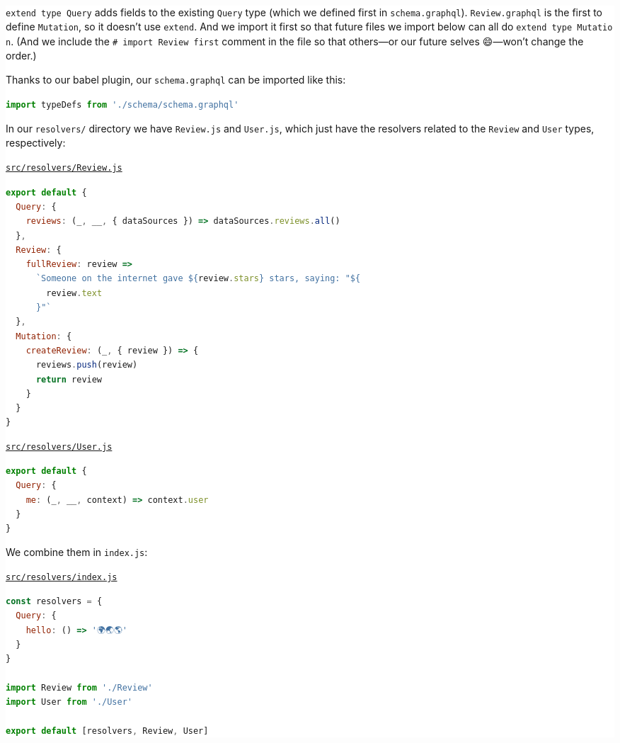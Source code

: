 `extend type Query` adds fields to the existing `Query` type (which we defined first in `schema.graphql`). `Review.graphql` is the first to define `Mutation`, so it doesn’t use `extend`. And we import it first so that future files we import below can all do `extend type Mutation`. (And we include the `# import Review first` comment in the file so that others—or our future selves 😄—won’t change the order.)

Thanks to our babel plugin, our `schema.graphql` can be imported like this:

```js
import typeDefs from './schema/schema.graphql'
```

In our `resolvers/` directory we have `Review.js` and `User.js`, which just have the resolvers related to the `Review` and `User` types, respectively:

[`src/resolvers/Review.js`](https://github.com/GraphQLGuide/guide-api/blob/5_0.2.0/src/resolvers/Review.js)

```js
export default {
  Query: {
    reviews: (_, __, { dataSources }) => dataSources.reviews.all()
  },
  Review: {
    fullReview: review =>
      `Someone on the internet gave ${review.stars} stars, saying: "${
        review.text
      }"`
  },
  Mutation: {
    createReview: (_, { review }) => {
      reviews.push(review)
      return review
    }
  }
}
```

[`src/resolvers/User.js`](https://github.com/GraphQLGuide/guide-api/blob/5_0.2.0/src/resolvers/User.js)

```js
export default {
  Query: {
    me: (_, __, context) => context.user
  }
}
```

We combine them in `index.js`:

[`src/resolvers/index.js`](https://github.com/GraphQLGuide/guide-api/blob/5_0.2.0/src/resolvers/index.js)

```js
const resolvers = {
  Query: {
    hello: () => '🌍🌏🌎'
  }
}

import Review from './Review'
import User from './User'

export default [resolvers, Review, User]
```
